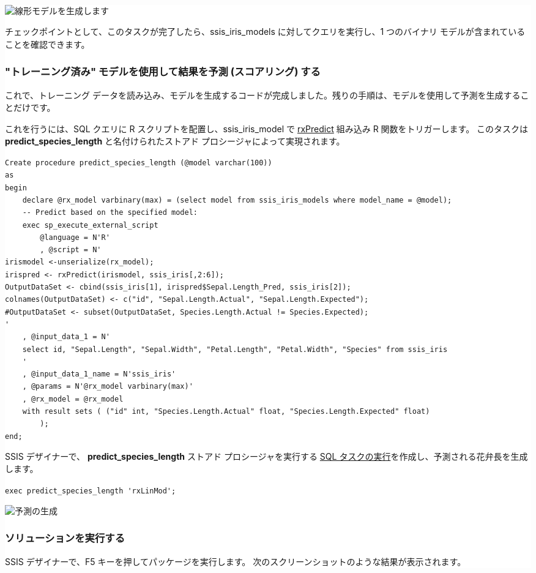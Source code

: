 ![線形モデルを生成します](../media/create-workflows-using-r-in-sql-server/ssis-exec-rxlinmod.png "線形モデルを生成します")

チェックポイントとして、このタスクが完了したら、ssis_iris_models に対してクエリを実行し、1 つのバイナリ モデルが含まれていることを確認できます。

### <a name="predict-score-outcomes-using-the-trained-model"></a>"トレーニング済み" モデルを使用して結果を予測 (スコアリング) する

これで、トレーニング データを読み込み、モデルを生成するコードが完成しました。残りの手順は、モデルを使用して予測を生成することだけです。 

これを行うには、SQL クエリに R スクリプトを配置し、ssis_iris_model で [rxPredict](/machine-learning-server/r-reference/revoscaler/rxpredict) 組み込み R 関数をトリガーします。 このタスクは **predict_species_length** と名付けられたストアド プロシージャによって実現されます。

```T-SQL
Create procedure predict_species_length (@model varchar(100))
as
begin
    declare @rx_model varbinary(max) = (select model from ssis_iris_models where model_name = @model);
    -- Predict based on the specified model:
    exec sp_execute_external_script
        @language = N'R'
        , @script = N'
irismodel <-unserialize(rx_model);
irispred <- rxPredict(irismodel, ssis_iris[,2:6]);
OutputDataSet <- cbind(ssis_iris[1], irispred$Sepal.Length_Pred, ssis_iris[2]);
colnames(OutputDataSet) <- c("id", "Sepal.Length.Actual", "Sepal.Length.Expected");
#OutputDataSet <- subset(OutputDataSet, Species.Length.Actual != Species.Expected);
'
    , @input_data_1 = N'
    select id, "Sepal.Length", "Sepal.Width", "Petal.Length", "Petal.Width", "Species" from ssis_iris
    '
    , @input_data_1_name = N'ssis_iris'
    , @params = N'@rx_model varbinary(max)'
    , @rx_model = @rx_model
    with result sets ( ("id" int, "Species.Length.Actual" float, "Species.Length.Expected" float)
        );
end;
```

SSIS デザイナーで、 **predict_species_length** ストアド プロシージャを実行する [SQL タスクの実行](../../integration-services/control-flow/execute-sql-task.md)を作成し、予測される花弁長を生成します。

```T-SQL
exec predict_species_length 'rxLinMod';
```

![予測の生成](../media/create-workflows-using-r-in-sql-server/ssis-exec-predictions.png "予測の生成")

### <a name="run-the-solution"></a>ソリューションを実行する

SSIS デザイナーで、F5 キーを押してパッケージを実行します。 次のスクリーンショットのような結果が表示されます。
